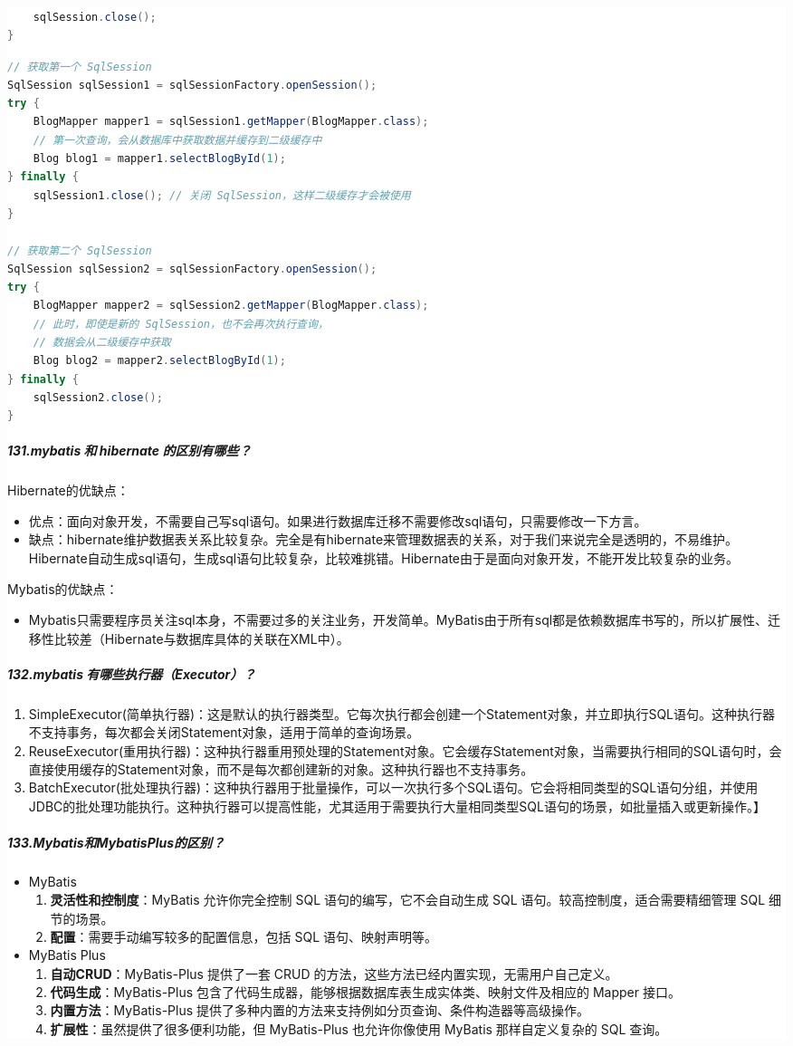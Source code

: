 ```java
    sqlSession.close();
}
```

```java
// 获取第一个 SqlSession
SqlSession sqlSession1 = sqlSessionFactory.openSession();
try {
    BlogMapper mapper1 = sqlSession1.getMapper(BlogMapper.class);
    // 第一次查询，会从数据库中获取数据并缓存到二级缓存中
    Blog blog1 = mapper1.selectBlogById(1);
} finally {
    sqlSession1.close(); // 关闭 SqlSession，这样二级缓存才会被使用
}

// 获取第二个 SqlSession
SqlSession sqlSession2 = sqlSessionFactory.openSession();
try {
    BlogMapper mapper2 = sqlSession2.getMapper(BlogMapper.class);
    // 此时，即使是新的 SqlSession，也不会再次执行查询，
    // 数据会从二级缓存中获取
    Blog blog2 = mapper2.selectBlogById(1);
} finally {
    sqlSession2.close();
}
```

##### 131.mybatis 和 hibernate 的区别有哪些？

Hibernate的优缺点：

- 优点：面向对象开发，不需要自己写sql语句。如果进行数据库迁移不需要修改sql语句，只需要修改一下方言。
- 缺点：hibernate维护数据表关系比较复杂。完全是有hibernate来管理数据表的关系，对于我们来说完全是透明的，不易维护。Hibernate自动生成sql语句，生成sql语句比较复杂，比较难挑错。Hibernate由于是面向对象开发，不能开发比较复杂的业务。

Mybatis的优缺点：

- Mybatis只需要程序员关注sql本身，不需要过多的关注业务，开发简单。MyBatis由于所有sql都是依赖数据库书写的，所以扩展性、迁移性比较差（Hibernate与数据库具体的关联在XML中）。

##### 132.mybatis 有哪些执行器（Executor）？

1. SimpleExecutor(简单执行器)：这是默认的执行器类型。它每次执行都会创建一个Statement对象，并立即执行SQL语句。这种执行器不支持事务，每次都会关闭Statement对象，适用于简单的查询场景。
2. ReuseExecutor(重用执行器)：这种执行器重用预处理的Statement对象。它会缓存Statement对象，当需要执行相同的SQL语句时，会直接使用缓存的Statement对象，而不是每次都创建新的对象。这种执行器也不支持事务。
3. BatchExecutor(批处理执行器)：这种执行器用于批量操作，可以一次执行多个SQL语句。它会将相同类型的SQL语句分组，并使用JDBC的批处理功能执行。这种执行器可以提高性能，尤其适用于需要执行大量相同类型SQL语句的场景，如批量插入或更新操作。】

##### 133.Mybatis和MybatisPlus的区别？

- MyBatis
  1. **灵活性和控制度**：MyBatis 允许你完全控制 SQL 语句的编写，它不会自动生成 SQL 语句。较高控制度，适合需要精细管理 SQL 细节的场景。
  2. **配置**：需要手动编写较多的配置信息，包括 SQL 语句、映射声明等。
- MyBatis Plus
  1. **自动CRUD**：MyBatis-Plus 提供了一套 CRUD 的方法，这些方法已经内置实现，无需用户自己定义。
  2. **代码生成**：MyBatis-Plus 包含了代码生成器，能够根据数据库表生成实体类、映射文件及相应的 Mapper 接口。
  3. **内置方法**：MyBatis-Plus 提供了多种内置的方法来支持例如分页查询、条件构造器等高级操作。
  4. **扩展性**：虽然提供了很多便利功能，但 MyBatis-Plus 也允许你像使用 MyBatis 那样自定义复杂的 SQL 查询。
